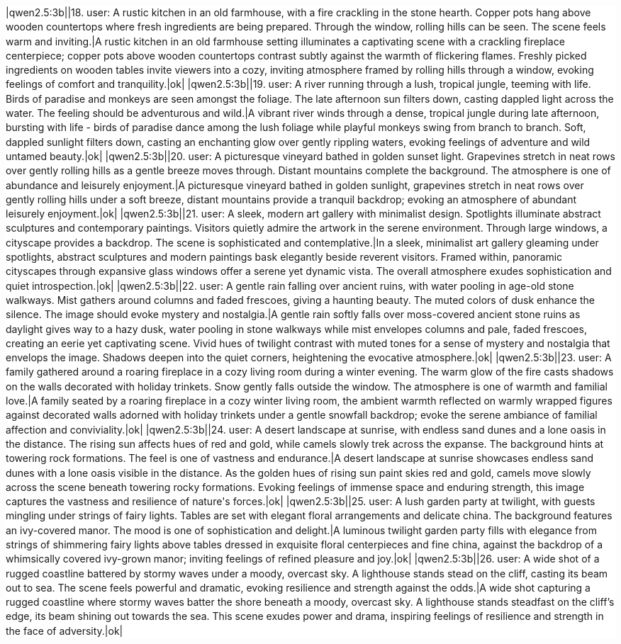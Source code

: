 |qwen2\.5:3b||18\. user: A rustic kitchen in an old farmhouse, with a fire crackling in the stone hearth\. Copper pots hang above wooden countertops where fresh ingredients are being prepared\. Through the window, rolling hills can be seen\. The scene feels warm and inviting\.|A rustic kitchen in an old farmhouse setting illuminates a captivating scene with a crackling fireplace centerpiece; copper pots above wooden countertops contrast subtly against the warmth of flickering flames\. Freshly picked ingredients on wooden tables invite viewers into a cozy, inviting atmosphere framed by rolling hills through a window, evoking feelings of comfort and tranquility\.|ok|
|qwen2\.5:3b||19\. user: A river running through a lush, tropical jungle, teeming with life\. Birds of paradise and monkeys are seen amongst the foliage\. The late afternoon sun filters down, casting dappled light across the water\. The feeling should be adventurous and wild\.|A vibrant river winds through a dense, tropical jungle during late afternoon, bursting with life \- birds of paradise dance among the lush foliage while playful monkeys swing from branch to branch\. Soft, dappled sunlight filters down, casting an enchanting glow over gently rippling waters, evoking feelings of adventure and wild untamed beauty\.|ok|
|qwen2\.5:3b||20\. user: A picturesque vineyard bathed in golden sunset light\. Grapevines stretch in neat rows over gently rolling hills as a gentle breeze moves through\. Distant mountains complete the background\. The atmosphere is one of abundance and leisurely enjoyment\.|A picturesque vineyard bathed in golden sunlight, grapevines stretch in neat rows over gently rolling hills under a soft breeze, distant mountains provide a tranquil backdrop; evoking an atmosphere of abundant leisurely enjoyment\.|ok|
|qwen2\.5:3b||21\. user: A sleek, modern art gallery with minimalist design\. Spotlights illuminate abstract sculptures and contemporary paintings\. Visitors quietly admire the artwork in the serene environment\. Through large windows, a cityscape provides a backdrop\. The scene is sophisticated and contemplative\.|In a sleek, minimalist art gallery gleaming under spotlights, abstract sculptures and modern paintings bask elegantly beside reverent visitors\. Framed within, panoramic cityscapes through expansive glass windows offer a serene yet dynamic vista\. The overall atmosphere exudes sophistication and quiet introspection\.|ok|
|qwen2\.5:3b||22\. user: A gentle rain falling over ancient ruins, with water pooling in age\-old stone walkways\. Mist gathers around columns and faded frescoes, giving a haunting beauty\. The muted colors of dusk enhance the silence\. The image should evoke mystery and nostalgia\.|A gentle rain softly falls over moss\-covered ancient stone ruins as daylight gives way to a hazy dusk, water pooling in stone walkways while mist envelopes columns and pale, faded frescoes, creating an eerie yet captivating scene\. Vivid hues of twilight contrast with muted tones for a sense of mystery and nostalgia that envelops the image\. Shadows deepen into the quiet corners, heightening the evocative atmosphere\.|ok|
|qwen2\.5:3b||23\. user: A family gathered around a roaring fireplace in a cozy living room during a winter evening\. The warm glow of the fire casts shadows on the walls decorated with holiday trinkets\. Snow gently falls outside the window\. The atmosphere is one of warmth and familial love\.|A family seated by a roaring fireplace in a cozy winter living room, the ambient warmth reflected on warmly wrapped figures against decorated walls adorned with holiday trinkets under a gentle snowfall backdrop; evoke the serene ambiance of familial affection and conviviality\.|ok|
|qwen2\.5:3b||24\. user: A desert landscape at sunrise, with endless sand dunes and a lone oasis in the distance\. The rising sun affects hues of red and gold, while camels slowly trek across the expanse\. The background hints at towering rock formations\. The feel is one of vastness and endurance\.|A desert landscape at sunrise showcases endless sand dunes with a lone oasis visible in the distance\. As the golden hues of rising sun paint skies red and gold, camels move slowly across the scene beneath towering rocky formations\. Evoking feelings of immense space and enduring strength, this image captures the vastness and resilience of nature's forces\.|ok|
|qwen2\.5:3b||25\. user: A lush garden party at twilight, with guests mingling under strings of fairy lights\. Tables are set with elegant floral arrangements and delicate china\. The background features an ivy\-covered manor\. The mood is one of sophistication and delight\.|A luminous twilight garden party fills with elegance from strings of shimmering fairy lights above tables dressed in exquisite floral centerpieces and fine china, against the backdrop of a whimsically covered ivy\-grown manor; inviting feelings of refined pleasure and joy\.|ok|
|qwen2\.5:3b||26\. user: A wide shot of a rugged coastline battered by stormy waves under a moody, overcast sky\. A lighthouse stands stead on the cliff, casting its beam out to sea\. The scene feels powerful and dramatic, evoking resilience and strength against the odds\.|A wide shot capturing a rugged coastline where stormy waves batter the shore beneath a moody, overcast sky\. A lighthouse stands steadfast on the cliff’s edge, its beam shining out towards the sea\. This scene exudes power and drama, inspiring feelings of resilience and strength in the face of adversity\.|ok|